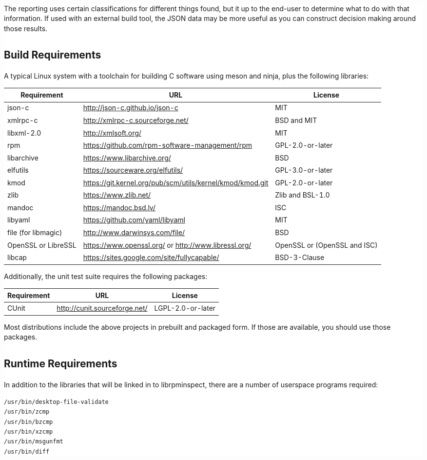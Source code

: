 The reporting uses certain classifications for different things found,
but it up to the end-user to determine what to do with that
information.  If used with an external build tool, the JSON data may
be more useful as you can construct decision making around those
results.


Build Requirements
------------------

A typical Linux system with a toolchain for building C software using
meson and ninja, plus the following libraries:

| Requirement         | URL                                                       | License                      |
|---------------------|-----------------------------------------------------------|------------------------------|
| json-c              | http://json-c.github.io/json-c                            | MIT                          |
| xmlrpc-c            | http://xmlrpc-c.sourceforge.net/                          | BSD and MIT                  |
| libxml-2.0          | http://xmlsoft.org/                                       | MIT                          |
| rpm                 | https://github.com/rpm-software-management/rpm            | GPL-2.0-or-later             |
| libarchive          | https://www.libarchive.org/                               | BSD                          |
| elfutils            | https://sourceware.org/elfutils/                          | GPL-3.0-or-later             |
| kmod                | https://git.kernel.org/pub/scm/utils/kernel/kmod/kmod.git | GPL-2.0-or-later             |
| zlib                | https://www.zlib.net/                                     | Zlib and BSL-1.0             |
| mandoc              | https://mandoc.bsd.lv/                                    | ISC                          |
| libyaml             | https://github.com/yaml/libyaml                           | MIT                          |
| file (for libmagic) | http://www.darwinsys.com/file/                            | BSD                          |
| OpenSSL or LibreSSL | https://www.openssl.org/ or http://www.libressl.org/      | OpenSSL or (OpenSSL and ISC) |
| libcap              | https://sites.google.com/site/fullycapable/               | BSD-3-Clause                 |

Additionally, the unit test suite requires the following packages:

| Requirement         | URL                                                       | License                      |
|---------------------|-----------------------------------------------------------|------------------------------|
| CUnit               | http://cunit.sourceforge.net/                             | LGPL-2.0-or-later            |

Most distributions include the above projects in prebuilt and packaged
form.  If those are available, you should use those packages.


Runtime Requirements
--------------------

In addition to the libraries that will be linked in to librpminspect,
there are a number of userspace programs required:

    /usr/bin/desktop-file-validate
    /usr/bin/zcmp
    /usr/bin/bzcmp
    /usr/bin/xzcmp
    /usr/bin/msgunfmt
    /usr/bin/diff
